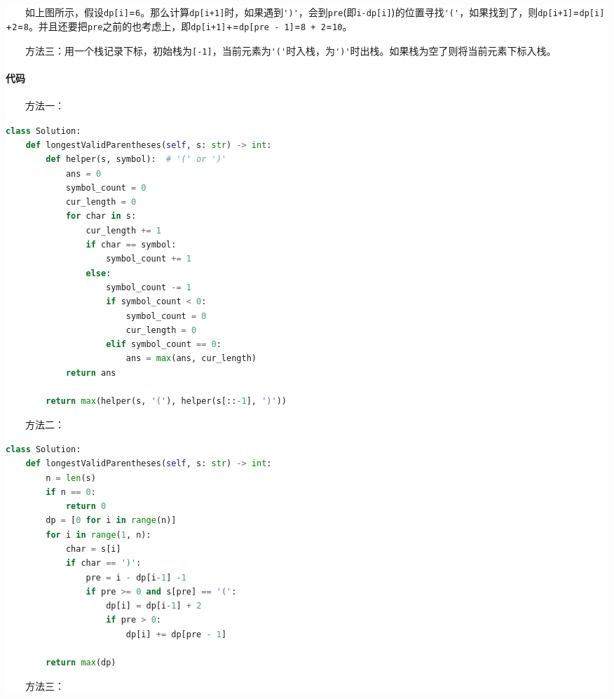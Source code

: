 　　如上图所示，假设`dp[i]`=`6`。那么计算`dp[i+1]`时，如果遇到`')'`，会到`pre`(即`i-dp[i]`)的位置寻找`'('`，如果找到了，则`dp[i+1]`=`dp[i]`+`2`=`8`。并且还要把`pre`之前的也考虑上，即`dp[i+1]`+=`dp[pre - 1]`=`8 + 2`=`10`。  

　　方法三：用一个栈记录下标，初始栈为`[-1]`，当前元素为`'('`时入栈，为`')'`时出栈。如果栈为空了则将当前元素下标入栈。  

#### 代码  

　　方法一：

```python
class Solution:
    def longestValidParentheses(self, s: str) -> int:
        def helper(s, symbol):  # '(' or ')'
            ans = 0
            symbol_count = 0
            cur_length = 0
            for char in s:
                cur_length += 1
                if char == symbol:
                    symbol_count += 1
                else:
                    symbol_count -= 1
                    if symbol_count < 0:
                        symbol_count = 0
                        cur_length = 0
                    elif symbol_count == 0: 
                        ans = max(ans, cur_length)
            return ans

        return max(helper(s, '('), helper(s[::-1], ')'))
```

　　方法二：

```python
class Solution:
    def longestValidParentheses(self, s: str) -> int:
        n = len(s)
        if n == 0:
            return 0
        dp = [0 for i in range(n)]
        for i in range(1, n):
            char = s[i]
            if char == ')':
                pre = i - dp[i-1] -1
                if pre >= 0 and s[pre] == '(':
                    dp[i] = dp[i-1] + 2
                    if pre > 0:
                        dp[i] += dp[pre - 1]

        return max(dp)
```

　　方法三：
